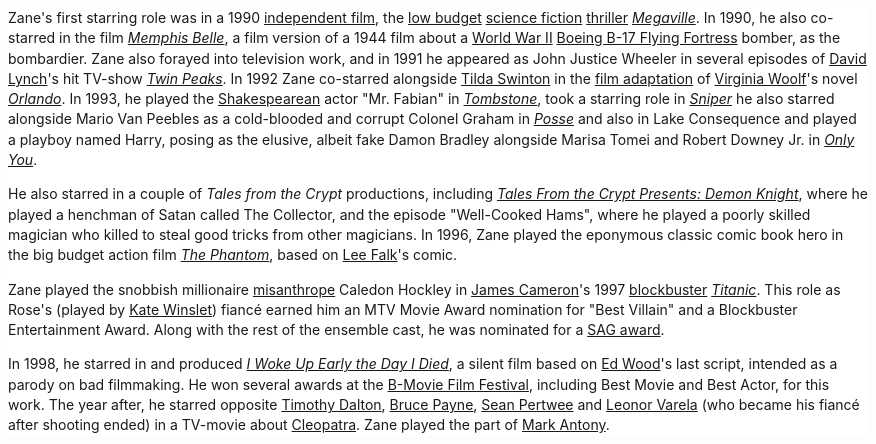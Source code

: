 Zane's first starring role was in a 1990 [independent film](https://en.m.wikipedia.org/wiki/Independent_film "Independent film"), the [low budget](https://en.m.wikipedia.org/wiki/Low_budget "Low budget") [science fiction](https://en.m.wikipedia.org/wiki/Science_fiction "Science fiction") [thriller](https://en.m.wikipedia.org/wiki/Thriller_film "Thriller film") *[Megaville](https://en.m.wikipedia.org/wiki/Megaville "Megaville")*. In 1990, he also co-starred in the film *[Memphis Belle](https://en.m.wikipedia.org/wiki/Memphis_Belle_\(film\) "Memphis Belle (film)")*, a film version of a 1944 film about a [World War II](https://en.m.wikipedia.org/wiki/World_War_II "World War II") [Boeing B-17 Flying Fortress](https://en.m.wikipedia.org/wiki/Boeing_B-17_Flying_Fortress "Boeing B-17 Flying Fortress") bomber, as the bombardier. Zane also forayed into television work, and in 1991 he appeared as John Justice Wheeler in several episodes of [David Lynch](https://en.m.wikipedia.org/wiki/David_Lynch "David Lynch")'s hit TV-show *[Twin Peaks](https://en.m.wikipedia.org/wiki/Twin_Peaks "Twin Peaks")*. In 1992 Zane co-starred alongside [Tilda Swinton](https://en.m.wikipedia.org/wiki/Tilda_Swinton "Tilda Swinton") in the [film adaptation](https://en.m.wikipedia.org/wiki/Orlando_\(film\) "Orlando (film)") of [Virginia Woolf](https://en.m.wikipedia.org/wiki/Virginia_Woolf "Virginia Woolf")'s novel *[Orlando](https://en.m.wikipedia.org/wiki/Orlando:_A_Biography "Orlando: A Biography")*. In 1993, he played the [Shakespearean](https://en.m.wikipedia.org/wiki/Shakespeare "Shakespeare") actor "Mr. Fabian" in *[Tombstone](https://en.m.wikipedia.org/wiki/Tombstone_\(film\) "Tombstone (film)")*, took a starring role in *[Sniper](https://en.m.wikipedia.org/wiki/Sniper_\(1993_film\) "Sniper (1993 film)")* he also starred alongside Mario Van Peebles as a cold-blooded and corrupt Colonel Graham in *[Posse](https://en.m.wikipedia.org/wiki/Posse_\(1993_film\) "Posse (1993 film)")* and also in Lake Consequence and played a playboy named Harry, posing as the elusive, albeit fake Damon Bradley alongside Marisa Tomei and Robert Downey Jr. in *[Only You](https://en.m.wikipedia.org/wiki/Only_You_\(1994_film\) "Only You (1994 film)")*.

He also starred in a couple of *Tales from the Crypt* productions, including *[Tales From the Crypt Presents: Demon Knight](https://en.m.wikipedia.org/wiki/Demon_Knight "Demon Knight")*, where he played a henchman of Satan called The Collector, and the episode "Well-Cooked Hams", where he played a poorly skilled magician who killed to steal good tricks from other magicians. In 1996, Zane played the eponymous classic comic book hero in the big budget action film *[The Phantom](https://en.m.wikipedia.org/wiki/The_Phantom_\(1996_film\) "The Phantom (1996 film)")*, based on [Lee Falk](https://en.m.wikipedia.org/wiki/Lee_Falk "Lee Falk")'s comic.

Zane played the snobbish millionaire [misanthrope](https://en.m.wikipedia.org/wiki/Misanthropy "Misanthropy") Caledon Hockley in [James Cameron](https://en.m.wikipedia.org/wiki/James_Cameron "James Cameron")'s 1997 [blockbuster](https://en.m.wikipedia.org/wiki/Blockbuster_\(entertainment\) "Blockbuster (entertainment)") *[Titanic](https://en.m.wikipedia.org/wiki/Titanic_\(1997_film\) "Titanic (1997 film)")*. This role as Rose's (played by [Kate Winslet](https://en.m.wikipedia.org/wiki/Kate_Winslet "Kate Winslet")) fiancé earned him an MTV Movie Award nomination for "Best Villain" and a Blockbuster Entertainment Award. Along with the rest of the ensemble cast, he was nominated for a [SAG award](https://en.m.wikipedia.org/wiki/Screen_Actors_Guild_Awards "Screen Actors Guild Awards").

In 1998, he starred in and produced *[I Woke Up Early the Day I Died](https://en.m.wikipedia.org/wiki/I_Woke_Up_Early_the_Day_I_Died "I Woke Up Early the Day I Died")*, a silent film based on [Ed Wood](https://en.m.wikipedia.org/wiki/Ed_Wood "Ed Wood")'s last script, intended as a parody on bad filmmaking. He won several awards at the [B-Movie Film Festival](https://en.m.wikipedia.org/wiki/B-Movie_Film_Festival "B-Movie Film Festival"), including Best Movie and Best Actor, for this work. The year after, he starred opposite [Timothy Dalton](https://en.m.wikipedia.org/wiki/Timothy_Dalton "Timothy Dalton"), [Bruce Payne](https://en.m.wikipedia.org/wiki/Bruce_Payne "Bruce Payne"), [Sean Pertwee](https://en.m.wikipedia.org/wiki/Sean_Pertwee "Sean Pertwee") and [Leonor Varela](https://en.m.wikipedia.org/wiki/Leonor_Varela "Leonor Varela") (who became his fiancé after shooting ended) in a TV-movie about [Cleopatra](https://en.m.wikipedia.org/wiki/Cleopatra "Cleopatra"). Zane played the part of [Mark Antony](https://en.m.wikipedia.org/wiki/Mark_Antony "Mark Antony").
